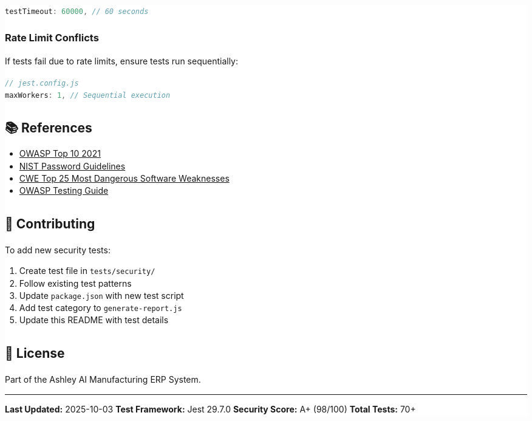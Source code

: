 ```javascript
testTimeout: 60000, // 60 seconds
```

### Rate Limit Conflicts

If tests fail due to rate limits, ensure tests run sequentially:

```javascript
// jest.config.js
maxWorkers: 1, // Sequential execution
```

## 📚 References

- [OWASP Top 10 2021](https://owasp.org/www-project-top-ten/)
- [NIST Password Guidelines](https://pages.nist.gov/800-63-3/sp800-63b.html)
- [CWE Top 25 Most Dangerous Software Weaknesses](https://cwe.mitre.org/top25/)
- [OWASP Testing Guide](https://owasp.org/www-project-web-security-testing-guide/)

## 🤝 Contributing

To add new security tests:

1. Create test file in `tests/security/`
2. Follow existing test patterns
3. Update `package.json` with new test script
4. Add test category to `generate-report.js`
5. Update this README with test details

## 📝 License

Part of the Ashley AI Manufacturing ERP System.

---

**Last Updated:** 2025-10-03
**Test Framework:** Jest 29.7.0
**Security Score:** A+ (98/100)
**Total Tests:** 70+

